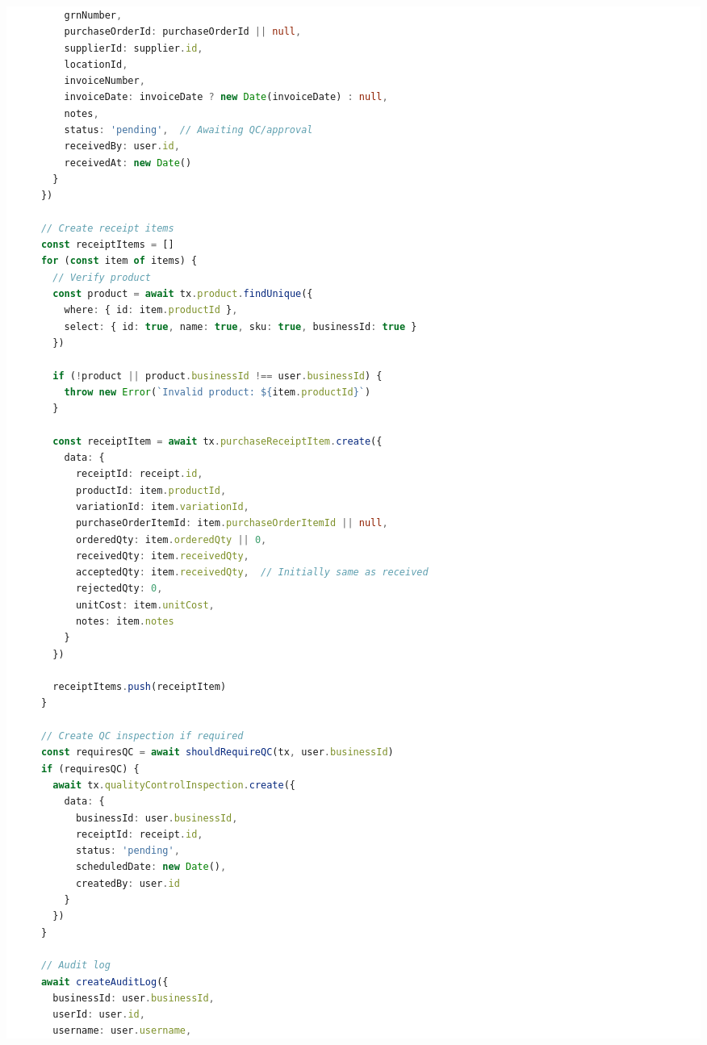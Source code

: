 ```typescript
          grnNumber,
          purchaseOrderId: purchaseOrderId || null,
          supplierId: supplier.id,
          locationId,
          invoiceNumber,
          invoiceDate: invoiceDate ? new Date(invoiceDate) : null,
          notes,
          status: 'pending',  // Awaiting QC/approval
          receivedBy: user.id,
          receivedAt: new Date()
        }
      })

      // Create receipt items
      const receiptItems = []
      for (const item of items) {
        // Verify product
        const product = await tx.product.findUnique({
          where: { id: item.productId },
          select: { id: true, name: true, sku: true, businessId: true }
        })

        if (!product || product.businessId !== user.businessId) {
          throw new Error(`Invalid product: ${item.productId}`)
        }

        const receiptItem = await tx.purchaseReceiptItem.create({
          data: {
            receiptId: receipt.id,
            productId: item.productId,
            variationId: item.variationId,
            purchaseOrderItemId: item.purchaseOrderItemId || null,
            orderedQty: item.orderedQty || 0,
            receivedQty: item.receivedQty,
            acceptedQty: item.receivedQty,  // Initially same as received
            rejectedQty: 0,
            unitCost: item.unitCost,
            notes: item.notes
          }
        })

        receiptItems.push(receiptItem)
      }

      // Create QC inspection if required
      const requiresQC = await shouldRequireQC(tx, user.businessId)
      if (requiresQC) {
        await tx.qualityControlInspection.create({
          data: {
            businessId: user.businessId,
            receiptId: receipt.id,
            status: 'pending',
            scheduledDate: new Date(),
            createdBy: user.id
          }
        })
      }

      // Audit log
      await createAuditLog({
        businessId: user.businessId,
        userId: user.id,
        username: user.username,
```